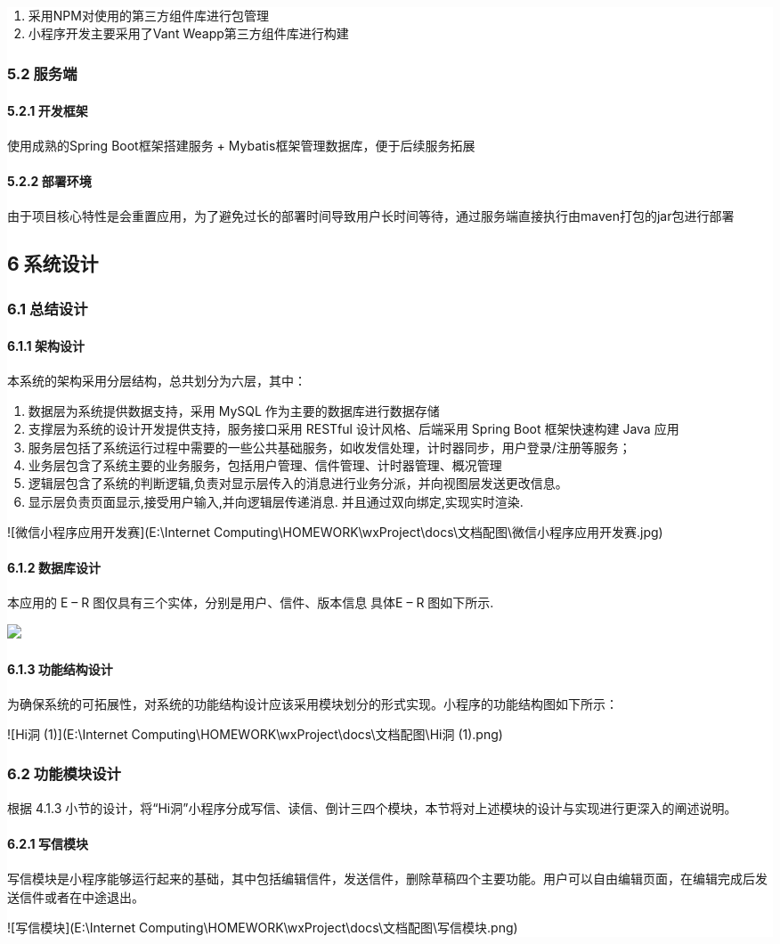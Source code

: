 1. 采用NPM对使用的第三方组件库进行包管理
2. 小程序开发主要采用了Vant Weapp第三方组件库进行构建

### 5.2 服务端

#### 5.2.1 开发框架

使用成熟的Spring Boot框架搭建服务 + Mybatis框架管理数据库，便于后续服务拓展

#### 5.2.2 部署环境

由于项目核心特性是会重置应用，为了避免过长的部署时间导致用户长时间等待，通过服务端直接执行由maven打包的jar包进行部署



## 6 系统设计

### 6.1 总结设计

#### 6.1.1 架构设计

本系统的架构采用分层结构，总共划分为六层，其中： 

1. 数据层为系统提供数据支持，采用 MySQL 作为主要的数据库进行数据存储
2. 支撑层为系统的设计开发提供支持，服务接口采用 RESTful 设计风格、后端采用 Spring Boot 框架快速构建 Java 应用
3. 服务层包括了系统运行过程中需要的一些公共基础服务，如收发信处理，计时器同步，用户登录/注册等服务；
4. 业务层包含了系统主要的业务服务，包括用户管理、信件管理、计时器管理、概况管理
5. 逻辑层包含了系统的判断逻辑,负责对显示层传入的消息进行业务分派，并向视图层发送更改信息。
6. 显示层负责页面显示,接受用户输入,并向逻辑层传递消息. 并且通过双向绑定,实现实时渲染.

![微信小程序应用开发赛](E:\Internet Computing\HOMEWORK\wxProject\docs\文档配图\微信小程序应用开发赛.jpg)

#### 6.1.2 数据库设计

本应用的 E – R 图仅具有三个实体，分别是用户、信件、版本信息
具体E – R 图如下所示.

![](https://ftp.bmp.ovh/imgs/2021/05/cd84c07025707f6b.png)

#### 6.1.3 功能结构设计

为确保系统的可拓展性，对系统的功能结构设计应该采用模块划分的形式实现。小程序的功能结构图如下所示：

![Hi洞 (1)](E:\Internet Computing\HOMEWORK\wxProject\docs\文档配图\Hi洞 (1).png)

### 6.2 功能模块设计

根据 4.1.3 小节的设计，将“Hi洞”小程序分成写信、读信、倒计三四个模块，本节将对上述模块的设计与实现进行更深入的阐述说明。

#### 6.2.1 写信模块

写信模块是小程序能够运行起来的基础，其中包括编辑信件，发送信件，删除草稿四个主要功能。用户可以自由编辑页面，在编辑完成后发送信件或者在中途退出。

![写信模块](E:\Internet Computing\HOMEWORK\wxProject\docs\文档配图\写信模块.png)
